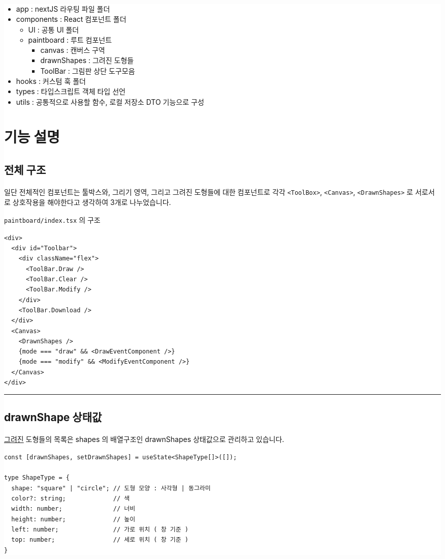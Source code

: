 - app : nextJS 라우팅 파일 폴더
- components : React 컴포넌트 폴더
  - UI : 공통 UI 폴더
  - paintboard : 루트 컴포넌트
    - canvas : 캔버스 구역
    - drawnShapes : 그려진 도형들
    - ToolBar : 그림판 상단 도구모음
- hooks : 커스텀 훅 폴더
- types : 타입스크립트 객체 타입 선언
- utils : 공통적으로 사용할 함수, 로컬 저장소 DTO 기능으로 구성

# 기능 설명

## 전체 구조

일단 전체적인 컴포넌트는 툴박스와, 그리기 영역, 그리고 그려진 도형들에 대한 컴포넌트로 각각 `<ToolBox>`, `<Canvas>`, `<DrawnShapes>` 로 서로서로 상호작용을 해야한다고 생각하여 3개로 나누었습니다.

`paintboard/index.tsx` 의 구조

```
<div>
  <div id="Toolbar">
    <div className="flex">
      <ToolBar.Draw />
      <ToolBar.Clear />
      <ToolBar.Modify />
    </div>
    <ToolBar.Download />
  </div>
  <Canvas>
    <DrawnShapes />
    {mode === "draw" && <DrawEventComponent />}
    {mode === "modify" && <ModifyEventComponent />}
  </Canvas>
</div>
```

---

## drawnShape 상태값

<u>그려진</u> 도형들의 목록은 shapes 의 배열구조인 drawnShapes 상태값으로 관리하고 있습니다.

```
const [drawnShapes, setDrawnShapes] = useState<ShapeType[]>([]);

type ShapeType = {
  shape: "square" | "circle"; // 도형 모양 : 사각형 | 동그라미
  color?: string;             // 색
  width: number;              // 너비
  height: number;             // 높이
  left: number;               // 가로 위치 ( 창 기준 )
  top: number;                // 세로 위치 ( 창 기준 )
}
```
